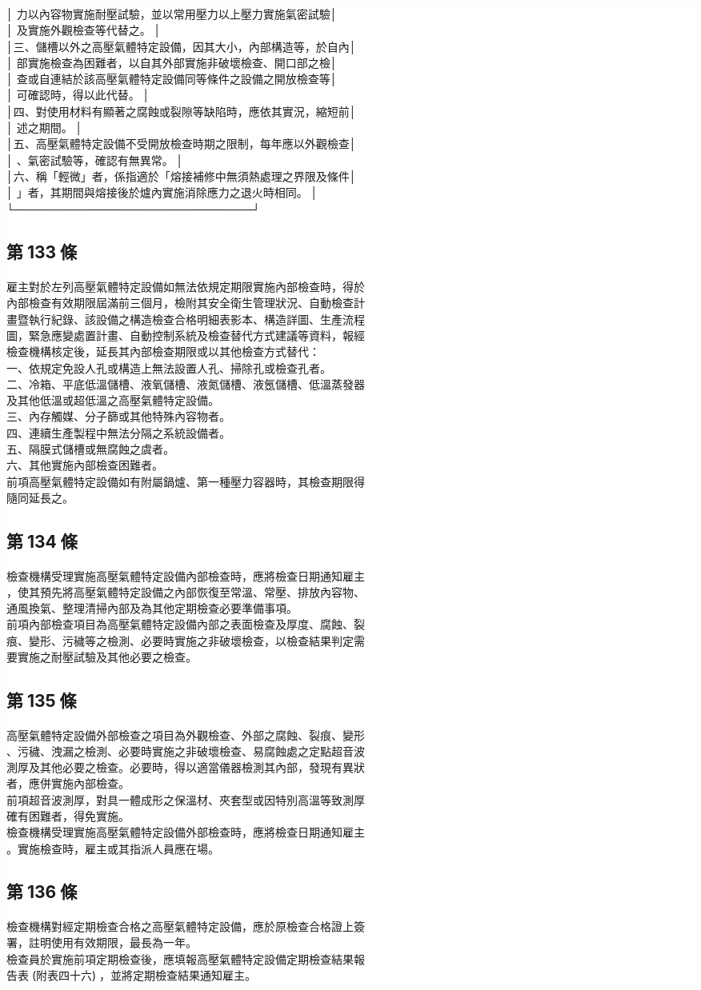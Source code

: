 │    力以內容物實施耐壓試驗，並以常用壓力以上壓力實施氣密試驗│  
│    及實施外觀檢查等代替之。                                │  
│三、儲槽以外之高壓氣體特定設備，因其大小，內部構造等，於自內│  
│    部實施檢查為困難者，以自其外部實施非破壞檢查、開口部之檢│  
│    查或自連結於該高壓氣體特定設備同等條件之設備之開放檢查等│  
│    可確認時，得以此代替。                                  │  
│四、對使用材料有顯著之腐蝕或裂隙等缺陷時，應依其實況，縮短前│  
│    述之期間。                                              │  
│五、高壓氣體特定設備不受開放檢查時期之限制，每年應以外觀檢查│  
│    、氣密試驗等，確認有無異常。                            │  
│六、稱「輕微」者，係指適於「熔接補修中無須熱處理之界限及條件│  
│    」者，其期間與熔接後於爐內實施消除應力之退火時相同。    │  
└──────────────────────────────┘

第 133 條
---------
雇主對於左列高壓氣體特定設備如無法依規定期限實施內部檢查時，得於  
內部檢查有效期限屆滿前三個月，檢附其安全衛生管理狀況、自動檢查計  
畫暨執行紀錄、該設備之構造檢查合格明細表影本、構造詳圖、生產流程  
圖，緊急應變處置計畫、自動控制系統及檢查替代方式建議等資料，報經  
檢查機構核定後，延長其內部檢查期限或以其他檢查方式替代：  
一、依規定免設人孔或構造上無法設置人孔、掃除孔或檢查孔者。  
二、冷箱、平底低溫儲槽、液氧儲槽、液氮儲槽、液氬儲槽、低溫蒸發器  
    及其他低溫或超低溫之高壓氣體特定設備。  
三、內存觸媒、分子篩或其他特殊內容物者。  
四、連續生產製程中無法分隔之系統設備者。  
五、隔膜式儲槽或無腐蝕之虞者。  
六、其他實施內部檢查困難者。  
前項高壓氣體特定設備如有附屬鍋爐、第一種壓力容器時，其檢查期限得  
隨同延長之。

第 134 條
---------
檢查機構受理實施高壓氣體特定設備內部檢查時，應將檢查日期通知雇主  
，使其預先將高壓氣體特定設備之內部恢復至常溫、常壓、排放內容物、  
通風換氣、整理清掃內部及為其他定期檢查必要準備事項。  
前項內部檢查項目為高壓氣體特定設備內部之表面檢查及厚度、腐蝕、裂  
痕、變形、污穢等之檢測、必要時實施之非破壞檢查，以檢查結果判定需  
要實施之耐壓試驗及其他必要之檢查。

第 135 條
---------
高壓氣體特定設備外部檢查之項目為外觀檢查、外部之腐蝕、裂痕、變形  
、污穢、洩漏之檢測、必要時實施之非破壞檢查、易腐蝕處之定點超音波  
測厚及其他必要之檢查。必要時，得以適當儀器檢測其內部，發現有異狀  
者，應併實施內部檢查。  
前項超音波測厚，對具一體成形之保溫材、夾套型或因特別高溫等致測厚  
確有困難者，得免實施。  
檢查機構受理實施高壓氣體特定設備外部檢查時，應將檢查日期通知雇主  
。實施檢查時，雇主或其指派人員應在場。

第 136 條
---------
檢查機構對經定期檢查合格之高壓氣體特定設備，應於原檢查合格證上簽  
署，註明使用有效期限，最長為一年。  
檢查員於實施前項定期檢查後，應填報高壓氣體特定設備定期檢查結果報  
告表 (附表四十六) ，並將定期檢查結果通知雇主。
